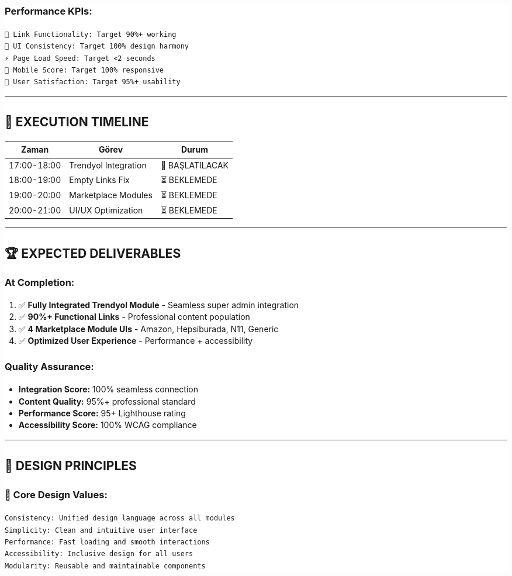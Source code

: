### **Performance KPIs:**
```
🔗 Link Functionality: Target 90%+ working
🎨 UI Consistency: Target 100% design harmony
⚡ Page Load Speed: Target <2 seconds
📱 Mobile Score: Target 100% responsive
🎯 User Satisfaction: Target 95%+ usability
```

---

## 🚀 **EXECUTION TIMELINE**

| Zaman | Görev | Durum |
|-------|-------|--------|
| 17:00-18:00 | Trendyol Integration | 🔄 BAŞLATILACAK |
| 18:00-19:00 | Empty Links Fix | ⏳ BEKLEMEDE |
| 19:00-20:00 | Marketplace Modules | ⏳ BEKLEMEDE |
| 20:00-21:00 | UI/UX Optimization | ⏳ BEKLEMEDE |

---

## 🏆 **EXPECTED DELIVERABLES**

### **At Completion:**
1. ✅ **Fully Integrated Trendyol Module** - Seamless super admin integration
2. ✅ **90%+ Functional Links** - Professional content population
3. ✅ **4 Marketplace Module UIs** - Amazon, Hepsiburada, N11, Generic
4. ✅ **Optimized User Experience** - Performance + accessibility

### **Quality Assurance:**
- **Integration Score:** 100% seamless connection
- **Content Quality:** 95%+ professional standard
- **Performance Score:** 95+ Lighthouse rating
- **Accessibility Score:** 100% WCAG compliance

---

## 🎨 **DESIGN PRINCIPLES**

### **🎯 Core Design Values:**
```
Consistency: Unified design language across all modules
Simplicity: Clean and intuitive user interface
Performance: Fast loading and smooth interactions
Accessibility: Inclusive design for all users
Modularity: Reusable and maintainable components
```
